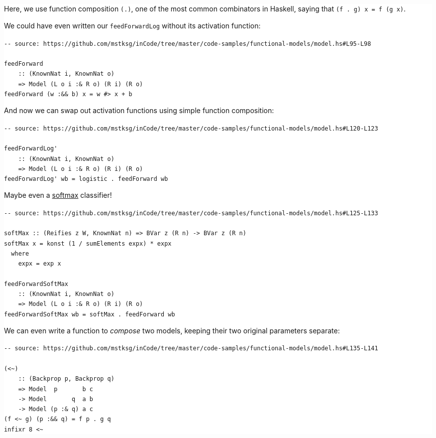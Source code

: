 Here, we use function composition `(.)`, one of the most common combinators in
Haskell, saying that `(f . g) x = f (g x)`.

We could have even written our `feedForwardLog` without its activation function:

``` {.haskell}
-- source: https://github.com/mstksg/inCode/tree/master/code-samples/functional-models/model.hs#L95-L98

feedForward
    :: (KnownNat i, KnownNat o)
    => Model (L o i :& R o) (R i) (R o)
feedForward (w :&& b) x = w #> x + b
```

And now we can swap out activation functions using simple function composition:

``` {.haskell}
-- source: https://github.com/mstksg/inCode/tree/master/code-samples/functional-models/model.hs#L120-L123

feedForwardLog'
    :: (KnownNat i, KnownNat o)
    => Model (L o i :& R o) (R i) (R o)
feedForwardLog' wb = logistic . feedForward wb
```

Maybe even a [softmax](https://en.wikipedia.org/wiki/Softmax_function)
classifier!

``` {.haskell}
-- source: https://github.com/mstksg/inCode/tree/master/code-samples/functional-models/model.hs#L125-L133

softMax :: (Reifies z W, KnownNat n) => BVar z (R n) -> BVar z (R n)
softMax x = konst (1 / sumElements expx) * expx
  where
    expx = exp x

feedForwardSoftMax
    :: (KnownNat i, KnownNat o)
    => Model (L o i :& R o) (R i) (R o)
feedForwardSoftMax wb = softMax . feedForward wb
```

We can even write a function to *compose* two models, keeping their two original
parameters separate:

``` {.haskell}
-- source: https://github.com/mstksg/inCode/tree/master/code-samples/functional-models/model.hs#L135-L141

(<~)
    :: (Backprop p, Backprop q)
    => Model  p       b c
    -> Model       q  a b
    -> Model (p :& q) a c
(f <~ g) (p :&& q) = f p . g q
infixr 8 <~
```
